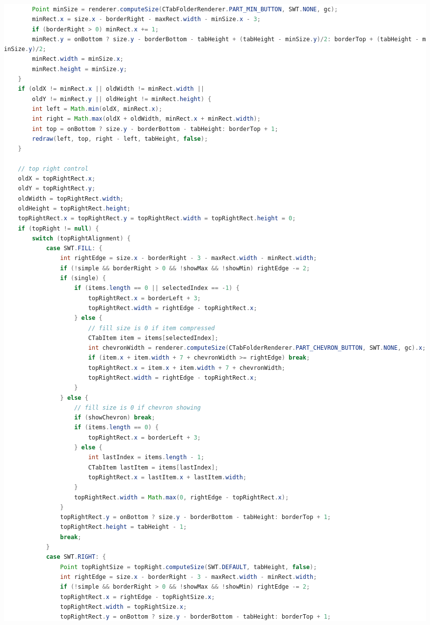 ```java
		Point minSize = renderer.computeSize(CTabFolderRenderer.PART_MIN_BUTTON, SWT.NONE, gc);
		minRect.x = size.x - borderRight - maxRect.width - minSize.x - 3;
		if (borderRight > 0) minRect.x += 1;
		minRect.y = onBottom ? size.y - borderBottom - tabHeight + (tabHeight - minSize.y)/2: borderTop + (tabHeight - minSize.y)/2;
		minRect.width = minSize.x;
		minRect.height = minSize.y;
	}
	if (oldX != minRect.x || oldWidth != minRect.width ||
	    oldY != minRect.y || oldHeight != minRect.height) {
		int left = Math.min(oldX, minRect.x);
		int right = Math.max(oldX + oldWidth, minRect.x + minRect.width);
		int top = onBottom ? size.y - borderBottom - tabHeight: borderTop + 1;
		redraw(left, top, right - left, tabHeight, false);
	}
	
	// top right control
	oldX = topRightRect.x;
	oldY = topRightRect.y;
	oldWidth = topRightRect.width;
	oldHeight = topRightRect.height;
	topRightRect.x = topRightRect.y = topRightRect.width = topRightRect.height = 0;
	if (topRight != null) {
		switch (topRightAlignment) {
			case SWT.FILL: {
				int rightEdge = size.x - borderRight - 3 - maxRect.width - minRect.width;
				if (!simple && borderRight > 0 && !showMax && !showMin) rightEdge -= 2;
				if (single) {
					if (items.length == 0 || selectedIndex == -1) {
						topRightRect.x = borderLeft + 3;
						topRightRect.width = rightEdge - topRightRect.x;
					} else {
						// fill size is 0 if item compressed
						CTabItem item = items[selectedIndex];
						int chevronWidth = renderer.computeSize(CTabFolderRenderer.PART_CHEVRON_BUTTON, SWT.NONE, gc).x;
						if (item.x + item.width + 7 + chevronWidth >= rightEdge) break;
						topRightRect.x = item.x + item.width + 7 + chevronWidth;
						topRightRect.width = rightEdge - topRightRect.x;
					}
				} else {
					// fill size is 0 if chevron showing
					if (showChevron) break;
					if (items.length == 0) {
						topRightRect.x = borderLeft + 3;
					} else {
						int lastIndex = items.length - 1;
						CTabItem lastItem = items[lastIndex];
						topRightRect.x = lastItem.x + lastItem.width;
					}
					topRightRect.width = Math.max(0, rightEdge - topRightRect.x);
				}
				topRightRect.y = onBottom ? size.y - borderBottom - tabHeight: borderTop + 1;
				topRightRect.height = tabHeight - 1;
				break;
			}
			case SWT.RIGHT: {
				Point topRightSize = topRight.computeSize(SWT.DEFAULT, tabHeight, false);
				int rightEdge = size.x - borderRight - 3 - maxRect.width - minRect.width;
				if (!simple && borderRight > 0 && !showMax && !showMin) rightEdge -= 2;
				topRightRect.x = rightEdge - topRightSize.x;
				topRightRect.width = topRightSize.x;
				topRightRect.y = onBottom ? size.y - borderBottom - tabHeight: borderTop + 1;
```